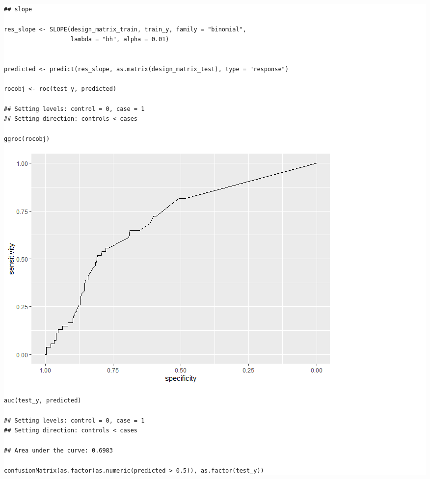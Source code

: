     ## slope

    res_slope <- SLOPE(design_matrix_train, train_y, family = "binomial", 
                       lambda = "bh", alpha = 0.01)


    predicted <- predict(res_slope, as.matrix(design_matrix_test), type = "response")

    rocobj <- roc(test_y, predicted)

    ## Setting levels: control = 0, case = 1
    ## Setting direction: controls < cases

    ggroc(rocobj)

![](24-10-2024_files/figure-markdown_strict/unnamed-chunk-3-5.png)

    auc(test_y, predicted)

    ## Setting levels: control = 0, case = 1
    ## Setting direction: controls < cases

    ## Area under the curve: 0.6983

    confusionMatrix(as.factor(as.numeric(predicted > 0.5)), as.factor(test_y))
